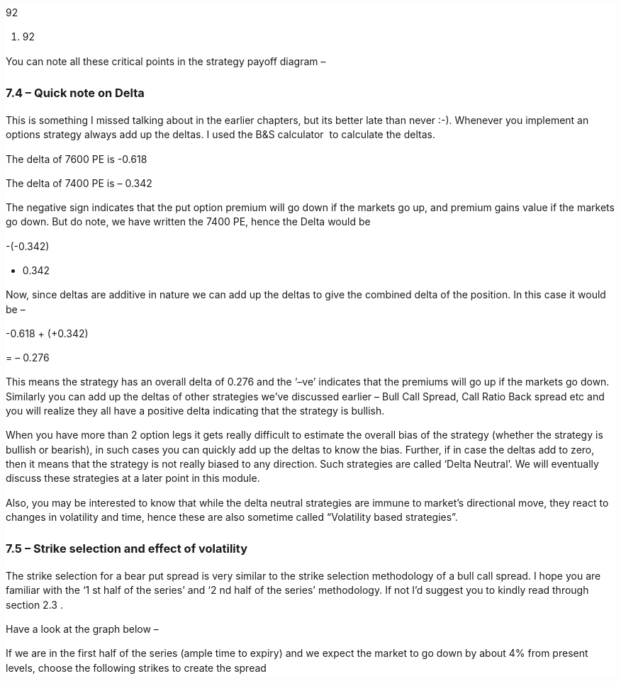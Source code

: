  92
1. 92

You can note all these critical points in the strategy payoff diagram –




### 7.4 – Quick note on Delta

This is something I missed talking about in the earlier chapters, but its better late than never :-). Whenever you implement an options strategy always add up the deltas. I used the  B&S calculator  to calculate the deltas.

The delta of 7600 PE is -0.618

The delta of 7400 PE is – 0.342

The negative sign indicates that the put option premium will go down if the markets go up, and premium gains value if the markets go down. But do note, we have written the 7400 PE, hence the Delta would be

-(-0.342)

+ 0.342

Now, since deltas are additive in nature we can add up the deltas to give the combined delta of the position. In this case it would be –

-0.618 + (+0.342)

= – 0.276

This means the strategy has an overall delta of 0.276 and the ‘–ve’ indicates that the premiums will go up if the markets go down. Similarly you can add up the deltas of other strategies we’ve discussed earlier – Bull Call Spread, Call Ratio Back spread etc and you will realize they all have a positive delta indicating that the strategy is bullish.

When you have more than 2 option legs it gets really difficult to estimate the overall bias of the strategy (whether the strategy is bullish or bearish), in such cases you can quickly add up the deltas to know the bias. Further, if in case the deltas add to zero, then it means that the strategy is not really biased to any direction. Such strategies are called ‘Delta Neutral’. We will eventually discuss these strategies at a later point in this module.

Also, you may be interested to know that while the delta neutral strategies are immune to market’s directional move, they react to changes in volatility and time, hence these are also sometime called “Volatility based strategies”.




### 7.5 – Strike selection and effect of volatility

The strike selection for a bear put spread is very similar to the strike selection methodology of a bull call spread. I hope you are familiar with the ‘1 st  half of the series’ and ‘2 nd  half of the series’ methodology. If not I’d suggest you to kindly read through  section 2.3 .

Have a look at the graph below –

If we are in the first half of the series (ample time to expiry) and we expect the market to go down by about 4% from present levels, choose the following strikes to create the spread
